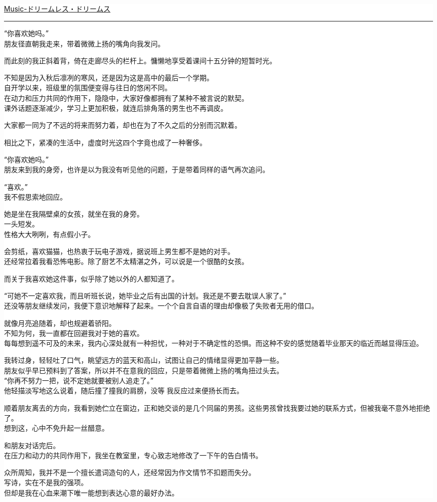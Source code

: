 <audio controls>  
  <source src="esilhmt/audio/いすぼくろ - ドリームレス・ドリームス.mp3" type="audio/mpeg">  
</audio>  

<a href="../audio/いすぼくろ - ドリームレス・ドリームス.mp3">Music-ドリームレス・ドリームス</a>

---  
  
“你喜欢她吗。”  
朋友径直朝我走来，带着微微上扬的嘴角向我发问。  
  
而此刻的我正斜着背，倚在走廊尽头的栏杆上。慵懒地享受着课间十五分钟的短暂时光。  
  
不知是因为入秋后凛冽的寒风，还是因为这是高中的最后一个学期。  
自开学以来，班级里的氛围便变得与往日的悠闲不同。  
在动力和压力共同的作用下，隐隐中，大家好像都拥有了某种不被言说的默契。  
课外话题逐渐减少，学习上更加积极，就连后排角落的男生也不再调皮。   
  
大家都一同为了不远的将来而努力着，却也在为了不久之后的分别而沉默着。  
  
相比之下，紧凑的生活中，虚度时光这四个字竟也成了一种奢侈。  
  
“你喜欢她吗。”  
朋友来到我的身旁，也许是以为我没有听见他的问题，于是带着同样的语气再次追问。  
  
“喜欢。”  
我不假思索地回应。  
  
她是坐在我隔壁桌的女孩，就坐在我的身旁。  
一头短发。  
性格大大咧咧，有点假小子。  
  
会剪纸，喜欢猫猫，也热衷于玩电子游戏，据说班上男生都不是她的对手。  
还经常拉着我看恐怖电影。除了厨艺不太精湛之外，可以说是一个很酷的女孩。  
  
而关于我喜欢她这件事，似乎除了她以外的人都知道了。  
  
“可她不一定喜欢我，而且听班长说，她毕业之后有出国的计划。我还是不要去耽误人家了。”  
还没等朋友继续发问，我便下意识地解释了起来。一个个自言自语的理由却像极了失败者无用的借口。  
  
就像月亮追随着，却也规避着骄阳。  
不知为何，我一直都在回避我对于她的喜欢。  
每每想到遥不可及的未来，我内心深处就有一种担忧，一种对于不确定性的恐惧。而这种不安的感觉随着毕业那天的临近而越显得压迫。  
  
  
  
我转过身，轻轻吐了口气，眺望远方的蓝天和高山，试图让自己的情绪显得更加平静一些。  
朋友似乎早已预料到了答案，所以并不在意我的回应，只是带着微微上扬的嘴角扭过头去。  
“你再不努力一把，说不定她就要被别人追走了。”  
他轻描淡写地这么说着，随后撞了撞我的肩膀，没等 我反应过来便扬长而去。  
  
顺着朋友离去的方向，我看到她伫立在窗边，正和她交谈的是几个同届的男孩。这些男孩曾找我要过她的联系方式，但被我毫不意外地拒绝了。  
想到这，心中不免升起一丝醋意。  
  
和朋友对话完后。  
在压力和动力的共同作用下，我坐在教室里，专心致志地修改了一下午的告白情书。  
  
众所周知，我并不是一个擅长遣词造句的人，还经常因为作文情节不扣题而失分。  
写诗，实在不是我的强项。  
但却是我在心血来潮下唯一能想到表达心意的最好办法。  
  